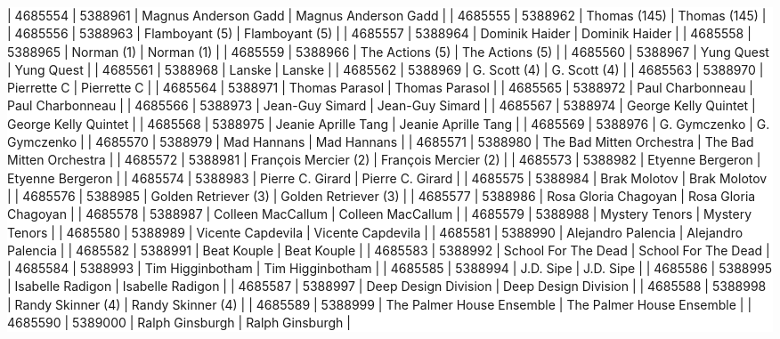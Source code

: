 | 4685554 | 5388961 | Magnus Anderson Gadd | Magnus Anderson Gadd |
| 4685555 | 5388962 | Thomas (145) | Thomas (145) |
| 4685556 | 5388963 | Flamboyant (5) | Flamboyant (5) |
| 4685557 | 5388964 | Dominik Haider | Dominik Haider |
| 4685558 | 5388965 | Norman (1) | Norman (1) |
| 4685559 | 5388966 | The Actions (5) | The Actions (5) |
| 4685560 | 5388967 | Yung Quest | Yung Quest |
| 4685561 | 5388968 | Lanske | Lanske |
| 4685562 | 5388969 | G. Scott (4) | G. Scott (4) |
| 4685563 | 5388970 | Pierrette C | Pierrette C |
| 4685564 | 5388971 | Thomas Parasol | Thomas Parasol |
| 4685565 | 5388972 | Paul Charbonneau | Paul Charbonneau |
| 4685566 | 5388973 | Jean-Guy Simard | Jean-Guy Simard |
| 4685567 | 5388974 | George Kelly Quintet | George Kelly Quintet |
| 4685568 | 5388975 | Jeanie Aprille Tang | Jeanie Aprille Tang |
| 4685569 | 5388976 | G. Gymczenko | G. Gymczenko |
| 4685570 | 5388979 | Mad Hannans | Mad Hannans |
| 4685571 | 5388980 | The Bad Mitten Orchestra | The Bad Mitten Orchestra |
| 4685572 | 5388981 | François Mercier (2) | François Mercier (2) |
| 4685573 | 5388982 | Etyenne Bergeron | Etyenne Bergeron |
| 4685574 | 5388983 | Pierre C. Girard | Pierre C. Girard |
| 4685575 | 5388984 | Brak Molotov | Brak Molotov |
| 4685576 | 5388985 | Golden Retriever (3) | Golden Retriever (3) |
| 4685577 | 5388986 | Rosa Gloria Chagoyan | Rosa Gloria Chagoyan |
| 4685578 | 5388987 | Colleen MacCallum | Colleen MacCallum |
| 4685579 | 5388988 | Mystery Tenors | Mystery Tenors |
| 4685580 | 5388989 | Vicente Capdevila | Vicente Capdevila |
| 4685581 | 5388990 | Alejandro Palencia | Alejandro Palencia |
| 4685582 | 5388991 | Beat Kouple | Beat Kouple |
| 4685583 | 5388992 | School For The Dead | School For The Dead |
| 4685584 | 5388993 | Tim Higginbotham | Tim Higginbotham |
| 4685585 | 5388994 | J.D. Sipe | J.D. Sipe |
| 4685586 | 5388995 | Isabelle Radigon | Isabelle Radigon |
| 4685587 | 5388997 | Deep Design Division | Deep Design Division |
| 4685588 | 5388998 | Randy Skinner (4) | Randy Skinner (4) |
| 4685589 | 5388999 | The Palmer House Ensemble | The Palmer House Ensemble |
| 4685590 | 5389000 | Ralph Ginsburgh | Ralph Ginsburgh |